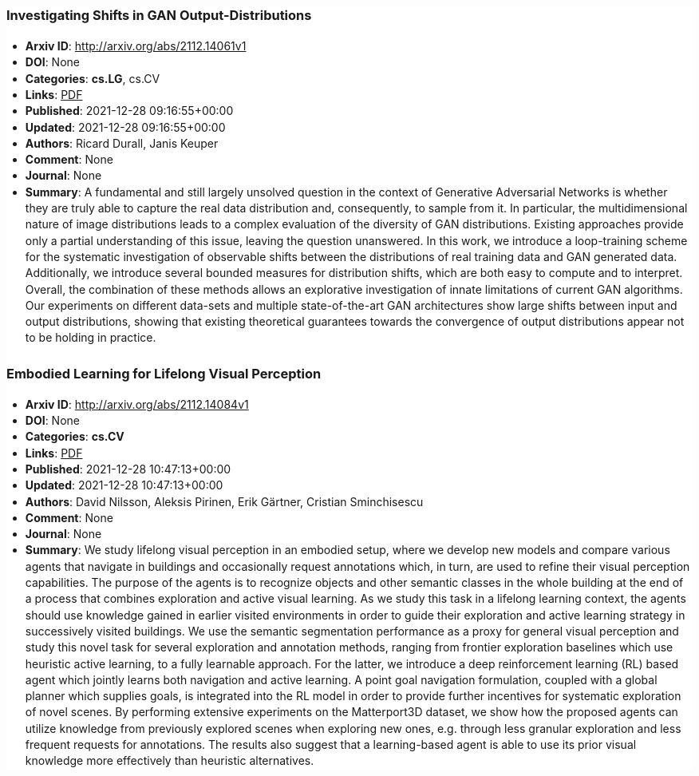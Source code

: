 

### Investigating Shifts in GAN Output-Distributions
- **Arxiv ID**: http://arxiv.org/abs/2112.14061v1
- **DOI**: None
- **Categories**: **cs.LG**, cs.CV
- **Links**: [PDF](http://arxiv.org/pdf/2112.14061v1)
- **Published**: 2021-12-28 09:16:55+00:00
- **Updated**: 2021-12-28 09:16:55+00:00
- **Authors**: Ricard Durall, Janis Keuper
- **Comment**: None
- **Journal**: None
- **Summary**: A fundamental and still largely unsolved question in the context of Generative Adversarial Networks is whether they are truly able to capture the real data distribution and, consequently, to sample from it. In particular, the multidimensional nature of image distributions leads to a complex evaluation of the diversity of GAN distributions. Existing approaches provide only a partial understanding of this issue, leaving the question unanswered. In this work, we introduce a loop-training scheme for the systematic investigation of observable shifts between the distributions of real training data and GAN generated data. Additionally, we introduce several bounded measures for distribution shifts, which are both easy to compute and to interpret. Overall, the combination of these methods allows an explorative investigation of innate limitations of current GAN algorithms. Our experiments on different data-sets and multiple state-of-the-art GAN architectures show large shifts between input and output distributions, showing that existing theoretical guarantees towards the convergence of output distributions appear not to be holding in practice.



### Embodied Learning for Lifelong Visual Perception
- **Arxiv ID**: http://arxiv.org/abs/2112.14084v1
- **DOI**: None
- **Categories**: **cs.CV**
- **Links**: [PDF](http://arxiv.org/pdf/2112.14084v1)
- **Published**: 2021-12-28 10:47:13+00:00
- **Updated**: 2021-12-28 10:47:13+00:00
- **Authors**: David Nilsson, Aleksis Pirinen, Erik Gärtner, Cristian Sminchisescu
- **Comment**: None
- **Journal**: None
- **Summary**: We study lifelong visual perception in an embodied setup, where we develop new models and compare various agents that navigate in buildings and occasionally request annotations which, in turn, are used to refine their visual perception capabilities. The purpose of the agents is to recognize objects and other semantic classes in the whole building at the end of a process that combines exploration and active visual learning. As we study this task in a lifelong learning context, the agents should use knowledge gained in earlier visited environments in order to guide their exploration and active learning strategy in successively visited buildings. We use the semantic segmentation performance as a proxy for general visual perception and study this novel task for several exploration and annotation methods, ranging from frontier exploration baselines which use heuristic active learning, to a fully learnable approach. For the latter, we introduce a deep reinforcement learning (RL) based agent which jointly learns both navigation and active learning. A point goal navigation formulation, coupled with a global planner which supplies goals, is integrated into the RL model in order to provide further incentives for systematic exploration of novel scenes. By performing extensive experiments on the Matterport3D dataset, we show how the proposed agents can utilize knowledge from previously explored scenes when exploring new ones, e.g. through less granular exploration and less frequent requests for annotations. The results also suggest that a learning-based agent is able to use its prior visual knowledge more effectively than heuristic alternatives.
